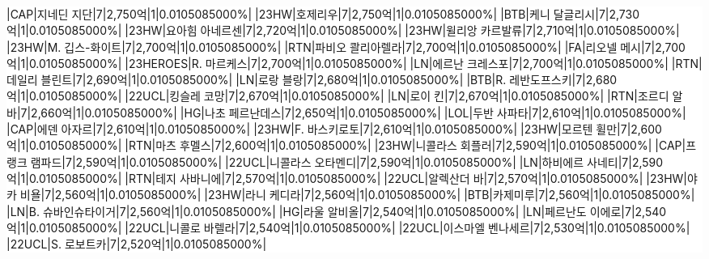 |CAP|지네딘 지단|7|2,750억|1|0.0105085000%|
|23HW|호제리우|7|2,750억|1|0.0105085000%|
|BTB|케니 달글리시|7|2,730억|1|0.0105085000%|
|23HW|요아힘 아네르센|7|2,720억|1|0.0105085000%|
|23HW|윌리앙 카르발류|7|2,710억|1|0.0105085000%|
|23HW|M. 깁스-화이트|7|2,700억|1|0.0105085000%|
|RTN|파비오 콸리아렐라|7|2,700억|1|0.0105085000%|
|FA|리오넬 메시|7|2,700억|1|0.0105085000%|
|23HEROES|R. 마르케스|7|2,700억|1|0.0105085000%|
|LN|에르난 크레스포|7|2,700억|1|0.0105085000%|
|RTN|데일리 블린트|7|2,690억|1|0.0105085000%|
|LN|로랑 블랑|7|2,680억|1|0.0105085000%|
|BTB|R. 레반도프스키|7|2,680억|1|0.0105085000%|
|22UCL|킹슬레 코망|7|2,670억|1|0.0105085000%|
|LN|로이 킨|7|2,670억|1|0.0105085000%|
|RTN|조르디 알바|7|2,660억|1|0.0105085000%|
|HG|나초 페르난데스|7|2,650억|1|0.0105085000%|
|LOL|두반 사파타|7|2,610억|1|0.0105085000%|
|CAP|에덴 아자르|7|2,610억|1|0.0105085000%|
|23HW|F. 바스키로토|7|2,610억|1|0.0105085000%|
|23HW|모르텐 휠만|7|2,600억|1|0.0105085000%|
|RTN|마츠 후멜스|7|2,600억|1|0.0105085000%|
|23HW|니콜라스 회플러|7|2,590억|1|0.0105085000%|
|CAP|프랭크 램파드|7|2,590억|1|0.0105085000%|
|22UCL|니콜라스 오타멘디|7|2,590억|1|0.0105085000%|
|LN|하비에르 사네티|7|2,590억|1|0.0105085000%|
|RTN|테지 사바니에|7|2,570억|1|0.0105085000%|
|22UCL|알렉산더 바|7|2,570억|1|0.0105085000%|
|23HW|야카 비욜|7|2,560억|1|0.0105085000%|
|23HW|라니 케디라|7|2,560억|1|0.0105085000%|
|BTB|카제미루|7|2,560억|1|0.0105085000%|
|LN|B. 슈바인슈타이거|7|2,560억|1|0.0105085000%|
|HG|라울 알비올|7|2,540억|1|0.0105085000%|
|LN|페르난도 이에로|7|2,540억|1|0.0105085000%|
|22UCL|니콜로 바렐라|7|2,540억|1|0.0105085000%|
|22UCL|이스마엘 벤나세르|7|2,530억|1|0.0105085000%|
|22UCL|S. 로보트카|7|2,520억|1|0.0105085000%|